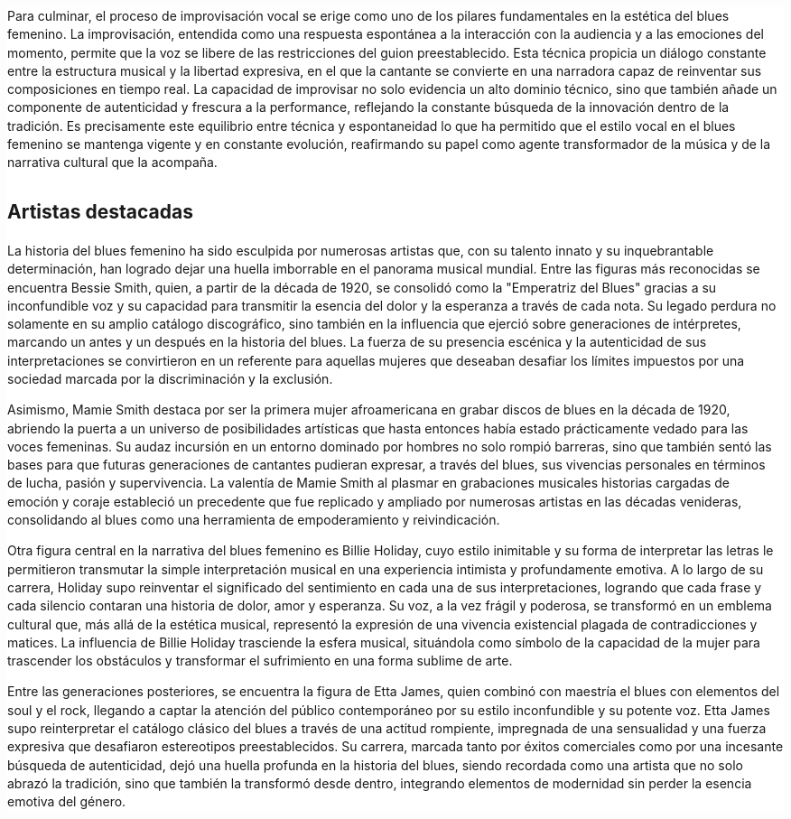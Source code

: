 Para culminar, el proceso de improvisación vocal se erige como uno de los pilares fundamentales en la estética del blues femenino. La improvisación, entendida como una respuesta espontánea a la interacción con la audiencia y a las emociones del momento, permite que la voz se libere de las restricciones del guion preestablecido. Esta técnica propicia un diálogo constante entre la estructura musical y la libertad expresiva, en el que la cantante se convierte en una narradora capaz de reinventar sus composiciones en tiempo real. La capacidad de improvisar no solo evidencia un alto dominio técnico, sino que también añade un componente de autenticidad y frescura a la performance, reflejando la constante búsqueda de la innovación dentro de la tradición. Es precisamente este equilibrio entre técnica y espontaneidad lo que ha permitido que el estilo vocal en el blues femenino se mantenga vigente y en constante evolución, reafirmando su papel como agente transformador de la música y de la narrativa cultural que la acompaña.

## Artistas destacadas

La historia del blues femenino ha sido esculpida por numerosas artistas que, con su talento innato y su inquebrantable determinación, han logrado dejar una huella imborrable en el panorama musical mundial. Entre las figuras más reconocidas se encuentra Bessie Smith, quien, a partir de la década de 1920, se consolidó como la "Emperatriz del Blues" gracias a su inconfundible voz y su capacidad para transmitir la esencia del dolor y la esperanza a través de cada nota. Su legado perdura no solamente en su amplio catálogo discográfico, sino también en la influencia que ejerció sobre generaciones de intérpretes, marcando un antes y un después en la historia del blues. La fuerza de su presencia escénica y la autenticidad de sus interpretaciones se convirtieron en un referente para aquellas mujeres que deseaban desafiar los límites impuestos por una sociedad marcada por la discriminación y la exclusión.

Asimismo, Mamie Smith destaca por ser la primera mujer afroamericana en grabar discos de blues en la década de 1920, abriendo la puerta a un universo de posibilidades artísticas que hasta entonces había estado prácticamente vedado para las voces femeninas. Su audaz incursión en un entorno dominado por hombres no solo rompió barreras, sino que también sentó las bases para que futuras generaciones de cantantes pudieran expresar, a través del blues, sus vivencias personales en términos de lucha, pasión y supervivencia. La valentía de Mamie Smith al plasmar en grabaciones musicales historias cargadas de emoción y coraje estableció un precedente que fue replicado y ampliado por numerosas artistas en las décadas venideras, consolidando al blues como una herramienta de empoderamiento y reivindicación.

Otra figura central en la narrativa del blues femenino es Billie Holiday, cuyo estilo inimitable y su forma de interpretar las letras le permitieron transmutar la simple interpretación musical en una experiencia intimista y profundamente emotiva. A lo largo de su carrera, Holiday supo reinventar el significado del sentimiento en cada una de sus interpretaciones, logrando que cada frase y cada silencio contaran una historia de dolor, amor y esperanza. Su voz, a la vez frágil y poderosa, se transformó en un emblema cultural que, más allá de la estética musical, representó la expresión de una vivencia existencial plagada de contradicciones y matices. La influencia de Billie Holiday trasciende la esfera musical, situándola como símbolo de la capacidad de la mujer para trascender los obstáculos y transformar el sufrimiento en una forma sublime de arte.

Entre las generaciones posteriores, se encuentra la figura de Etta James, quien combinó con maestría el blues con elementos del soul y el rock, llegando a captar la atención del público contemporáneo por su estilo inconfundible y su potente voz. Etta James supo reinterpretar el catálogo clásico del blues a través de una actitud rompiente, impregnada de una sensualidad y una fuerza expresiva que desafiaron estereotipos preestablecidos. Su carrera, marcada tanto por éxitos comerciales como por una incesante búsqueda de autenticidad, dejó una huella profunda en la historia del blues, siendo recordada como una artista que no solo abrazó la tradición, sino que también la transformó desde dentro, integrando elementos de modernidad sin perder la esencia emotiva del género.
